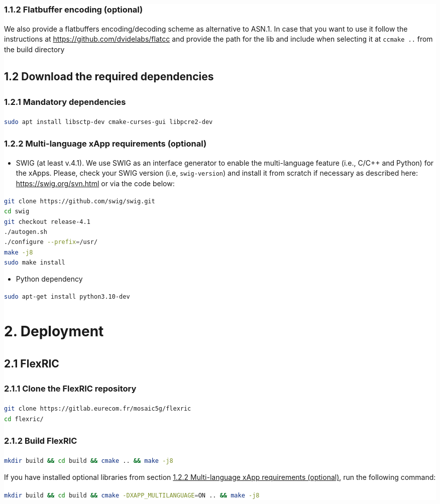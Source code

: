 ### 1.1.2 Flatbuffer encoding (optional)
We also provide a flatbuffers encoding/decoding scheme as alternative to ASN.1. In case that you want to use it  follow the
instructions at https://github.com/dvidelabs/flatcc and provide the path for the lib and include when selecting it at `ccmake ..` from the build directory 

## 1.2 Download the required dependencies

### 1.2.1 Mandatory dependencies
```bash
sudo apt install libsctp-dev cmake-curses-gui libpcre2-dev
```

### 1.2.2 Multi-language xApp requirements (optional)
- SWIG (at least  v.4.1). 
We use SWIG as an interface generator to enable the multi-language feature (i.e., C/C++ and Python) for the xApps. Please, check your SWIG version (i.e, `swig-version`) and install it from scratch if necessary as described here: https://swig.org/svn.html or via the code below:
```bash
git clone https://github.com/swig/swig.git
cd swig
git checkout release-4.1 
./autogen.sh
./configure --prefix=/usr/
make -j8
sudo make install
```

- Python dependency
```bash
sudo apt-get install python3.10-dev
```

# 2. Deployment

## 2.1 FlexRIC

### 2.1.1 Clone the FlexRIC repository
```bash
git clone https://gitlab.eurecom.fr/mosaic5g/flexric
cd flexric/
```

### 2.1.2 Build FlexRIC
```bash
mkdir build && cd build && cmake .. && make -j8
```
If you have installed optional libraries from section [1.2.2 Multi-language xApp requirements (optional)](#122-multi-language-xapp-requirements-optional), run the following command:
```bash
mkdir build && cd build && cmake -DXAPP_MULTILANGUAGE=ON .. && make -j8
```
